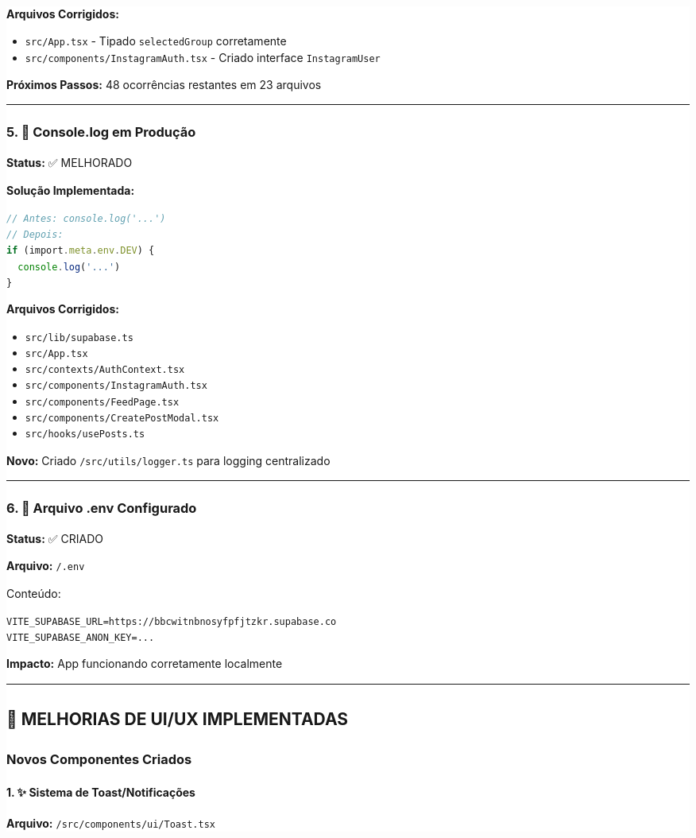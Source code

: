 **Arquivos Corrigidos:**
- `src/App.tsx` - Tipado `selectedGroup` corretamente
- `src/components/InstagramAuth.tsx` - Criado interface `InstagramUser`

**Próximos Passos:** 48 ocorrências restantes em 23 arquivos

---

### 5. 🧹 Console.log em Produção
**Status:** ✅ MELHORADO

**Solução Implementada:**
```typescript
// Antes: console.log('...')
// Depois: 
if (import.meta.env.DEV) {
  console.log('...')
}
```

**Arquivos Corrigidos:**
- `src/lib/supabase.ts`
- `src/App.tsx`
- `src/contexts/AuthContext.tsx`
- `src/components/InstagramAuth.tsx`
- `src/components/FeedPage.tsx`
- `src/components/CreatePostModal.tsx`
- `src/hooks/usePosts.ts`

**Novo:** Criado `/src/utils/logger.ts` para logging centralizado

---

### 6. 📄 Arquivo .env Configurado
**Status:** ✅ CRIADO

**Arquivo:** `/.env`

Conteúdo:
```env
VITE_SUPABASE_URL=https://bbcwitnbnosyfpfjtzkr.supabase.co
VITE_SUPABASE_ANON_KEY=...
```

**Impacto:** App funcionando corretamente localmente

---

## 🎨 MELHORIAS DE UI/UX IMPLEMENTADAS

### Novos Componentes Criados

#### 1. ✨ Sistema de Toast/Notificações
**Arquivo:** `/src/components/ui/Toast.tsx`
